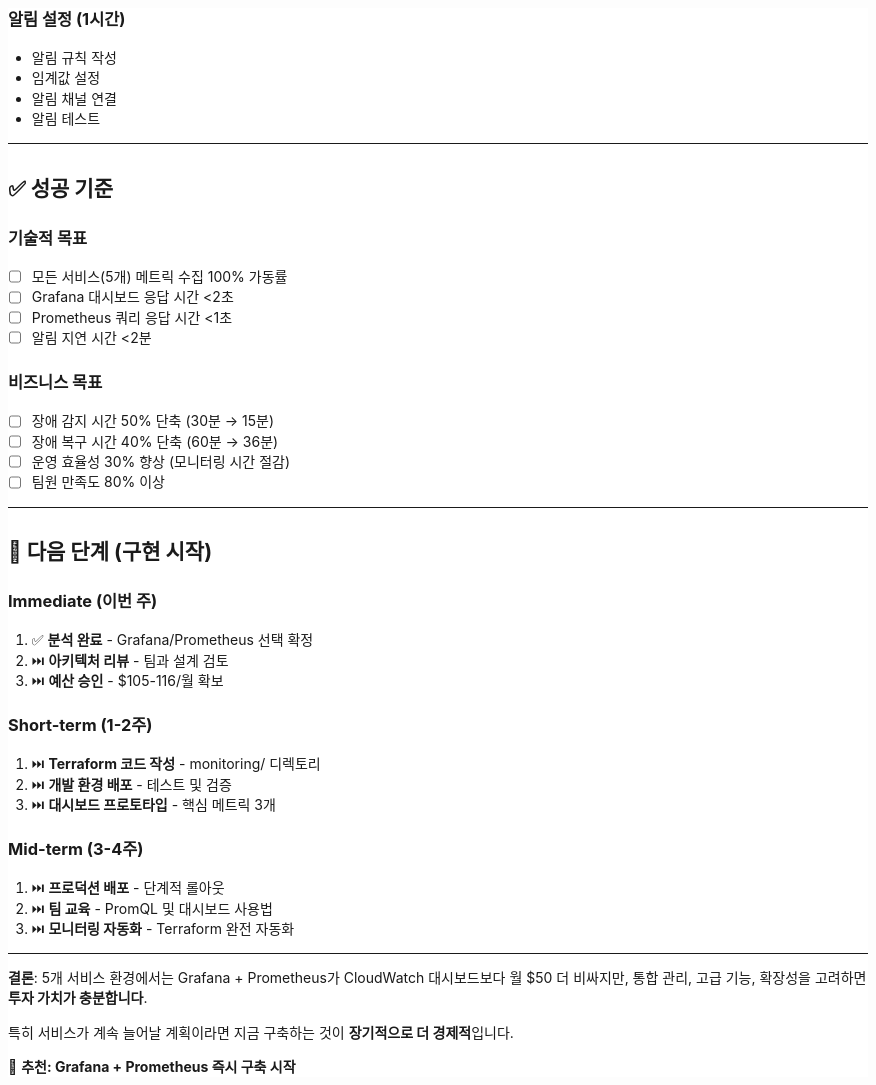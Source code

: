 ### 알림 설정 (1시간)
- 알림 규칙 작성
- 임계값 설정
- 알림 채널 연결
- 알림 테스트

---

## ✅ 성공 기준

### 기술적 목표
- [ ] 모든 서비스(5개) 메트릭 수집 100% 가동률
- [ ] Grafana 대시보드 응답 시간 <2초
- [ ] Prometheus 쿼리 응답 시간 <1초
- [ ] 알림 지연 시간 <2분

### 비즈니스 목표
- [ ] 장애 감지 시간 50% 단축 (30분 → 15분)
- [ ] 장애 복구 시간 40% 단축 (60분 → 36분)
- [ ] 운영 효율성 30% 향상 (모니터링 시간 절감)
- [ ] 팀원 만족도 80% 이상

---

## 📌 다음 단계 (구현 시작)

### Immediate (이번 주)
1. ✅ **분석 완료** - Grafana/Prometheus 선택 확정
2. ⏭️ **아키텍처 리뷰** - 팀과 설계 검토
3. ⏭️ **예산 승인** - $105-116/월 확보

### Short-term (1-2주)
1. ⏭️ **Terraform 코드 작성** - monitoring/ 디렉토리
2. ⏭️ **개발 환경 배포** - 테스트 및 검증
3. ⏭️ **대시보드 프로토타입** - 핵심 메트릭 3개

### Mid-term (3-4주)
1. ⏭️ **프로덕션 배포** - 단계적 롤아웃
2. ⏭️ **팀 교육** - PromQL 및 대시보드 사용법
3. ⏭️ **모니터링 자동화** - Terraform 완전 자동화

---

**결론**: 5개 서비스 환경에서는 Grafana + Prometheus가 CloudWatch 대시보드보다 월 $50 더 비싸지만, 통합 관리, 고급 기능, 확장성을 고려하면 **투자 가치가 충분합니다**.

특히 서비스가 계속 늘어날 계획이라면 지금 구축하는 것이 **장기적으로 더 경제적**입니다.

🚀 **추천: Grafana + Prometheus 즉시 구축 시작**
